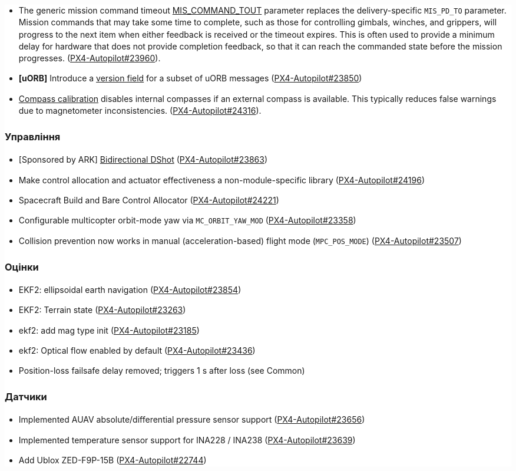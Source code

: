 - The generic mission command timeout [MIS_COMMAND_TOUT](../advanced_config/parameter_reference.md#MIS_COMMAND_TOUT) parameter replaces the delivery-specific `MIS_PD_TO` parameter.
  Mission commands that may take some time to complete, such as those for controlling gimbals, winches, and grippers, will progress to the next item when either feedback is received or the timeout expires.
  This is often used to provide a minimum delay for hardware that does not provide completion feedback, so that it can reach the commanded state before the mission progresses.
  ([PX4-Autopilot#23960](https://github.com/PX4/PX4-Autopilot/pull/23960)).

- **[uORB]** Introduce a [version field](../middleware/uorb.md#message-versioning) for a subset of uORB messages ([PX4-Autopilot#23850](https://github.com/PX4/PX4-Autopilot/pull/23850))

- [Compass calibration](../config/compass.md) disables internal compasses if an external compass is available.
  This typically reduces false warnings due to magnetometer inconsistencies.
  ([PX4-Autopilot#24316](https://github.com/PX4/PX4-Autopilot/pull/24316)).

### Управління

- [Sponsored by ARK] [Bidirectional DShot](../peripherals/dshot.md#bidirectional-dshot-telemetry) ([PX4-Autopilot#23863](https://github.com/PX4/PX4-Autopilot/pull/23863))

- Make control allocation and actuator effectiveness a non-module-specific library ([PX4-Autopilot#24196](https://github.com/PX4/PX4-Autopilot/pull/24196))

- Spacecraft Build and Bare Control Allocator ([PX4-Autopilot#24221](https://github.com/PX4/PX4-Autopilot/pull/24221))

- Configurable multicopter orbit-mode yaw via `MC_ORBIT_YAW_MOD` ([PX4-Autopilot#23358](https://github.com/PX4/PX4-Autopilot/pull/23358))

- Collision prevention now works in manual (acceleration-based) flight mode (`MPC_POS_MODE`) ([PX4-Autopilot#23507](https://github.com/PX4/PX4-Autopilot/pull/23507))

### Оцінки

- EKF2: ellipsoidal earth navigation ([PX4-Autopilot#23854](https://github.com/PX4/PX4-Autopilot/pull/23854))

- EKF2: Terrain state ([PX4-Autopilot#23263](https://github.com/PX4/PX4-Autopilot/pull/23263))

- ekf2: add mag type init ([PX4-Autopilot#23185](https://github.com/PX4/PX4-Autopilot/pull/23185))

- ekf2: Optical flow enabled by default ([PX4-Autopilot#23436](https://github.com/PX4/PX4-Autopilot/pull/23436))

- Position-loss failsafe delay removed; triggers 1 s after loss (see Common)

### Датчики

- Implemented AUAV absolute/differential pressure sensor support ([PX4-Autopilot#23656](https://github.com/PX4/PX4-Autopilot/pull/23656))

- Implemented temperature sensor support for INA228 / INA238 ([PX4-Autopilot#23639](https://github.com/PX4/PX4-Autopilot/pull/23639))

- Add Ublox ZED-F9P-15B ([PX4-Autopilot#22744](https://github.com/PX4/PX4-Autopilot/pull/22744))
